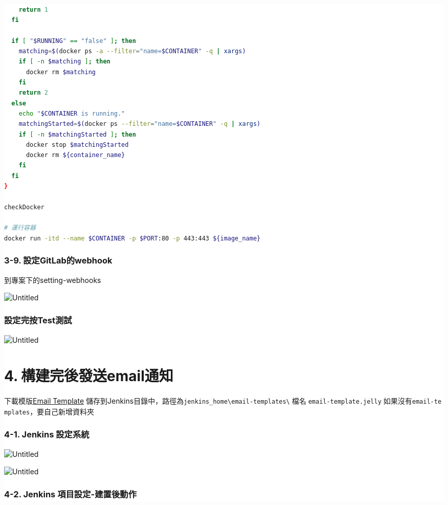 ```bash
    return 1
  fi

  if [ "$RUNNING" == "false" ]; then
    matching=$(docker ps -a --filter="name=$CONTAINER" -q | xargs)
    if [ -n $matching ]; then
      docker rm $matching
    fi
    return 2
  else
    echo "$CONTAINER is running."
    matchingStarted=$(docker ps --filter="name=$CONTAINER" -q | xargs)
    if [ -n $matchingStarted ]; then
      docker stop $matchingStarted
      docker rm ${container_name}
    fi
  fi
}

checkDocker

# 運行容器
docker run -itd --name $CONTAINER -p $PORT:80 -p 443:443 ${image_name}
```

### 3-9. 設定GitLab的webhook

到專案下的setting-webhooks

![Untitled](https://s2.loli.net/2023/03/08/tliX4SChcvJuLDn.png)

### 設定完按Test測試

![Untitled](https://s2.loli.net/2023/03/07/Kg2lBiE7JvN8D1T.png)

# 4. 構建完後發送email通知

下載模版[Email Template](https://gist.github.com/lvdaqian)
儲存到Jenkins目錄中，路徑為`jenkins_home\email-templates\`
檔名 `email-template.jelly`
如果沒有`email-templates`，要自己新增資料夾

### 4-1. Jenkins 設定系統

![Untitled](https://s2.loli.net/2023/03/08/B1Oqoh8FCSYLRKt.png)

![Untitled](https://s2.loli.net/2023/03/08/p7c5uXx49wDZAfV.png)

### 4-2. Jenkins 項目設定-建置後動作
